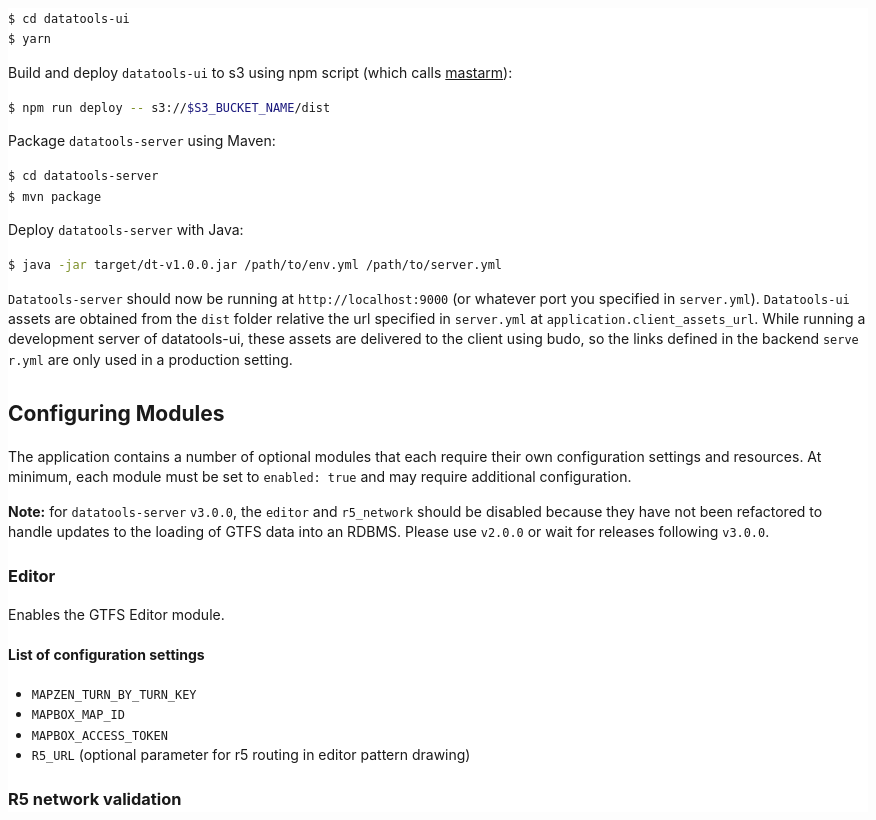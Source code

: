 ```bash
$ cd datatools-ui
$ yarn
```

Build and deploy `datatools-ui` to s3 using npm script
(which calls [mastarm](https://github.com/conveyal/mastarm)):

```bash
$ npm run deploy -- s3://$S3_BUCKET_NAME/dist
```

Package `datatools-server` using Maven:

```bash
$ cd datatools-server
$ mvn package
```

Deploy `datatools-server` with Java:

```bash
$ java -jar target/dt-v1.0.0.jar /path/to/env.yml /path/to/server.yml
```

`Datatools-server` should now be running at `http://localhost:9000`
(or whatever port you specified in `server.yml`).
`Datatools-ui` assets are obtained from the `dist`
folder relative the url specified in `server.yml` at `application.client_assets_url`.
While running a development server of datatools-ui,
these assets are delivered to the client using budo,
so the links defined in the backend `server.yml` are only used in a production setting.

## Configuring Modules

The application contains a number of optional modules that each require their
own configuration settings and resources. At minimum, each module must be set to
`enabled: true` and may require additional configuration.

**Note:** for `datatools-server` `v3.0.0`, the `editor` and `r5_network` should be
disabled because they have not been refactored to handle updates to the loading
of GTFS data into an RDBMS. Please use `v2.0.0` or wait for releases following
`v3.0.0`.

### Editor

Enables the GTFS Editor module.

#### List of configuration settings

- `MAPZEN_TURN_BY_TURN_KEY`
- `MAPBOX_MAP_ID`
- `MAPBOX_ACCESS_TOKEN`
- `R5_URL` (optional parameter for r5 routing in editor pattern drawing)

### R5 network validation
